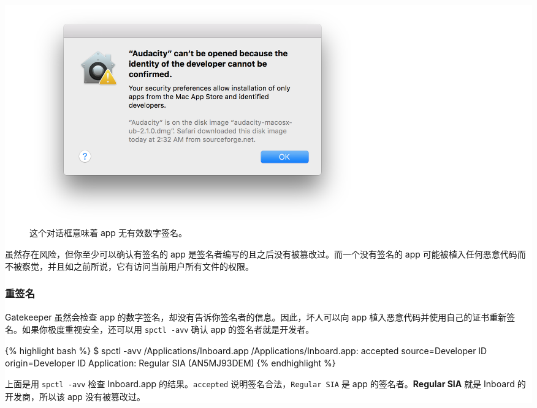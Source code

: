 </figure>

<figure>
    <img alt="Activity Monitor" width="532" src="/static/images/xcodeghost/no-sign.png">
    <figcaption class="with-shadow">这个对话框意味着 app 无有效数字签名。</figcaption>
</figure>

虽然存在风险，但你至少可以确认有签名的 app 是签名者编写的且之后没有被篡改过。而一个没有签名的 app 可能被植入任何恶意代码而不被察觉，并且如之前所说，它有访问当前用户所有文件的权限。

### 重签名

Gatekeeper 虽然会检查 app 的数字签名，却没有告诉你签名者的信息。因此，坏人可以向 app 植入恶意代码并使用自己的证书重新签名。如果你极度重视安全，还可以用 `spctl -avv` 确认 app 的签名者就是开发者。

{% highlight bash %}
$ spctl -avv /Applications/Inboard.app
/Applications/Inboard.app: accepted
source=Developer ID
origin=Developer ID Application: Regular SIA (AN5MJ93DEM)
{% endhighlight %}

上面是用 `spctl -avv` 检查 Inboard.app 的结果。`accepted` 说明签名合法，`Regular SIA` 是 app 的签名者。**Regular SIA** 就是 Inboard 的开发商，所以该 app 没有被篡改过。

